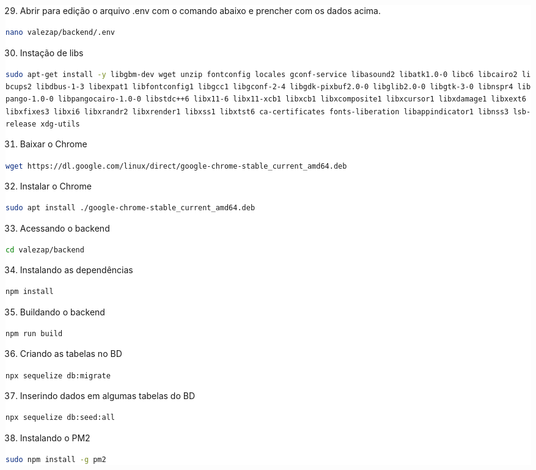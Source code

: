 29. Abrir para edição o arquivo .env com o comando abaixo e prencher com os dados acima.

```bash
nano valezap/backend/.env
```

30. Instação de libs

```bash
sudo apt-get install -y libgbm-dev wget unzip fontconfig locales gconf-service libasound2 libatk1.0-0 libc6 libcairo2 libcups2 libdbus-1-3 libexpat1 libfontconfig1 libgcc1 libgconf-2-4 libgdk-pixbuf2.0-0 libglib2.0-0 libgtk-3-0 libnspr4 libpango-1.0-0 libpangocairo-1.0-0 libstdc++6 libx11-6 libx11-xcb1 libxcb1 libxcomposite1 libxcursor1 libxdamage1 libxext6 libxfixes3 libxi6 libxrandr2 libxrender1 libxss1 libxtst6 ca-certificates fonts-liberation libappindicator1 libnss3 lsb-release xdg-utils
```

31. Baixar o Chrome

```bash
wget https://dl.google.com/linux/direct/google-chrome-stable_current_amd64.deb
```

32. Instalar o Chrome

```bash
sudo apt install ./google-chrome-stable_current_amd64.deb
```

33. Acessando o backend

```bash
cd valezap/backend
```

34. Instalando as dependências

```bash
npm install
```

35. Buildando o backend

```bash
npm run build
```

36. Criando as tabelas no BD

```bash
npx sequelize db:migrate
```

37. Inserindo dados em algumas tabelas do BD

```bash
npx sequelize db:seed:all
```

38. Instalando o PM2

```bash
sudo npm install -g pm2
```
